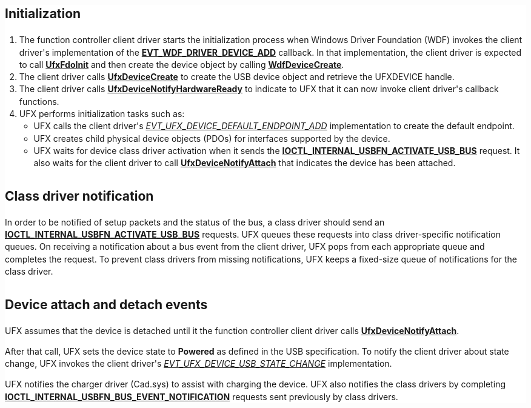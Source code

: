 ## Initialization


1.  The function controller client driver starts the initialization process when Windows Driver Foundation (WDF) invokes the client driver's implementation of the [**EVT_WDF_DRIVER_DEVICE_ADD**](https://docs.microsoft.com/windows-hardware/drivers/ddi/content/wdfdriver/nc-wdfdriver-evt_wdf_driver_device_add) callback. In that implementation, the client driver is expected to call [**UfxFdoInit**](https://docs.microsoft.com/windows-hardware/drivers/ddi/content/ufxclient/nf-ufxclient-ufxfdoinit) and then create the device object by calling [**WdfDeviceCreate**](https://docs.microsoft.com/windows-hardware/drivers/ddi/content/wdfdevice/nf-wdfdevice-wdfdevicecreate).
2.  The client driver calls [**UfxDeviceCreate**](https://docs.microsoft.com/windows-hardware/drivers/ddi/content/ufxclient/nf-ufxclient-ufxdevicecreate) to create the USB device object and retrieve the UFXDEVICE handle.
3.  The client driver calls [**UfxDeviceNotifyHardwareReady**](https://docs.microsoft.com/windows-hardware/drivers/ddi/content/ufxclient/nf-ufxclient-ufxdevicenotifyhardwareready) to indicate to UFX that it can now invoke client driver's callback functions.
4.  UFX performs initialization tasks such as:
    -   UFX calls the client driver's [*EVT\_UFX\_DEVICE\_DEFAULT\_ENDPOINT\_ADD*](https://docs.microsoft.com/windows-hardware/drivers/ddi/content/ufxclient/nc-ufxclient-evt_ufx_device_default_endpoint_add) implementation to create the default endpoint.
    -   UFX creates child physical device objects (PDOs) for interfaces supported by the device.
    -   UFX waits for device class driver activation when it sends the [**IOCTL\_INTERNAL\_USBFN\_ACTIVATE\_USB\_BUS**](https://docs.microsoft.com/windows-hardware/drivers/ddi/content/usbfnioctl/ni-usbfnioctl-ioctl_internal_usbfn_activate_usb_bus) request. It also waits for the client driver to call [**UfxDeviceNotifyAttach**](https://docs.microsoft.com/windows-hardware/drivers/ddi/content/ufxclient/nf-ufxclient-ufxdevicenotifyattach) that indicates the device has been attached.

## Class driver notification


In order to be notified of setup packets and the status of the bus, a class driver should send an [**IOCTL\_INTERNAL\_USBFN\_ACTIVATE\_USB\_BUS**](https://docs.microsoft.com/windows-hardware/drivers/ddi/content/usbfnioctl/ni-usbfnioctl-ioctl_internal_usbfn_activate_usb_bus) requests. UFX queues these requests into class driver-specific notification queues. On receiving a notification about a bus event from the client driver, UFX pops from each appropriate queue and completes the request. To prevent class drivers from missing notifications, UFX keeps a fixed-size queue of notifications for the class driver.

## Device attach and detach events


UFX assumes that the device is detached until it the function controller client driver calls [**UfxDeviceNotifyAttach**](https://docs.microsoft.com/windows-hardware/drivers/ddi/content/ufxclient/nf-ufxclient-ufxdevicenotifyattach).

After that call, UFX sets the device state to **Powered** as defined in the USB specification. To notify the client driver about state change, UFX invokes the client driver's [*EVT\_UFX\_DEVICE\_USB\_STATE\_CHANGE*](https://docs.microsoft.com/windows-hardware/drivers/ddi/content/ufxclient/nc-ufxclient-evt_ufx_device_usb_state_change) implementation.

UFX notifies the charger driver (Cad.sys) to assist with charging the device. UFX also notifies the class drivers by completing [**IOCTL\_INTERNAL\_USBFN\_BUS\_EVENT\_NOTIFICATION**](https://docs.microsoft.com/windows-hardware/drivers/ddi/content/usbfnioctl/ni-usbfnioctl-ioctl_internal_usbfn_bus_event_notification) requests sent previously by class drivers.
